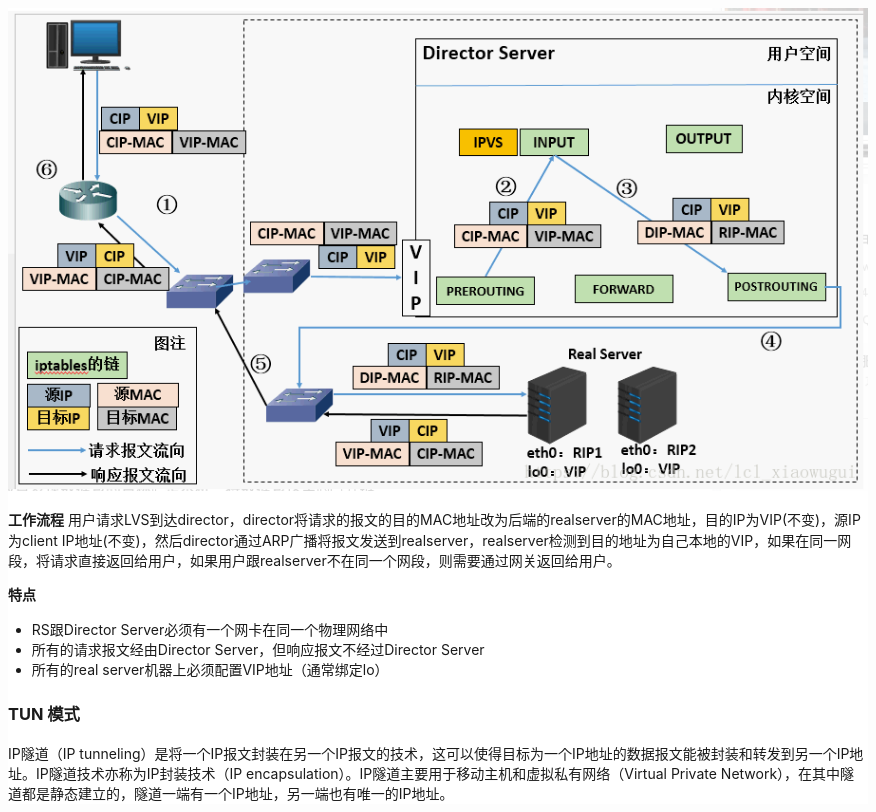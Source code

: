 ![](/imgs/lvs/dr.png)

**工作流程** 用户请求LVS到达director，director将请求的报文的目的MAC地址改为后端的realserver的MAC地址，目的IP为VIP(不变)，源IP为client IP地址(不变)，然后director通过ARP广播将报文发送到realserver，realserver检测到目的地址为自己本地的VIP，如果在同一网段，将请求直接返回给用户，如果用户跟realserver不在同一个网段，则需要通过网关返回给用户。

**特点** 

- RS跟Director Server必须有一个网卡在同一个物理网络中
- 所有的请求报文经由Director Server，但响应报文不经过Director Server
- 所有的real server机器上必须配置VIP地址（通常绑定lo）

### TUN 模式 

IP隧道（IP tunneling）是将一个IP报文封装在另一个IP报文的技术，这可以使得目标为一个IP地址的数据报文能被封装和转发到另一个IP地址。IP隧道技术亦称为IP封装技术（IP encapsulation）。IP隧道主要用于移动主机和虚拟私有网络（Virtual Private Network），在其中隧道都是静态建立的，隧道一端有一个IP地址，另一端也有唯一的IP地址。
